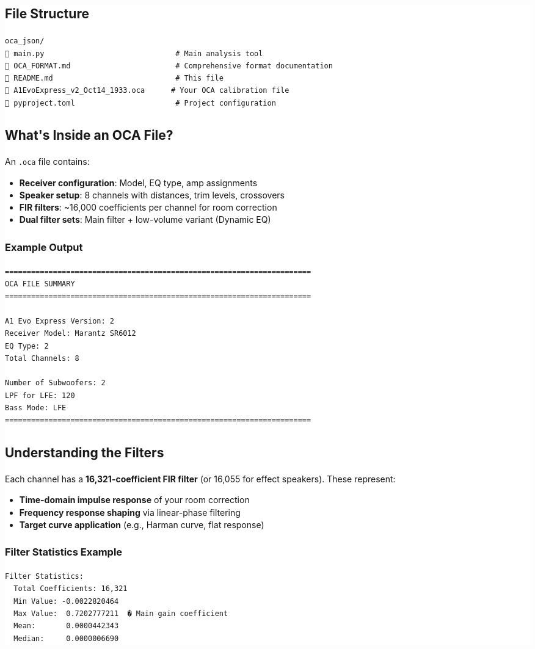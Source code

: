 ## File Structure

```
oca_json/
   main.py                              # Main analysis tool
   OCA_FORMAT.md                        # Comprehensive format documentation
   README.md                            # This file
   A1EvoExpress_v2_Oct14_1933.oca      # Your OCA calibration file
   pyproject.toml                       # Project configuration
```

## What's Inside an OCA File?

An `.oca` file contains:

- **Receiver configuration**: Model, EQ type, amp assignments
- **Speaker setup**: 8 channels with distances, trim levels, crossovers
- **FIR filters**: ~16,000 coefficients per channel for room correction
- **Dual filter sets**: Main filter + low-volume variant (Dynamic EQ)

### Example Output

```
======================================================================
OCA FILE SUMMARY
======================================================================

A1 Evo Express Version: 2
Receiver Model: Marantz SR6012
EQ Type: 2
Total Channels: 8

Number of Subwoofers: 2
LPF for LFE: 120
Bass Mode: LFE
======================================================================
```

## Understanding the Filters

Each channel has a **16,321-coefficient FIR filter** (or 16,055 for effect speakers). These represent:

- **Time-domain impulse response** of your room correction
- **Frequency response shaping** via linear-phase filtering
- **Target curve application** (e.g., Harman curve, flat response)

### Filter Statistics Example

```
Filter Statistics:
  Total Coefficients: 16,321
  Min Value: -0.0022820464
  Max Value:  0.7202777211  � Main gain coefficient
  Mean:       0.0000442343
  Median:     0.0000006690
```
